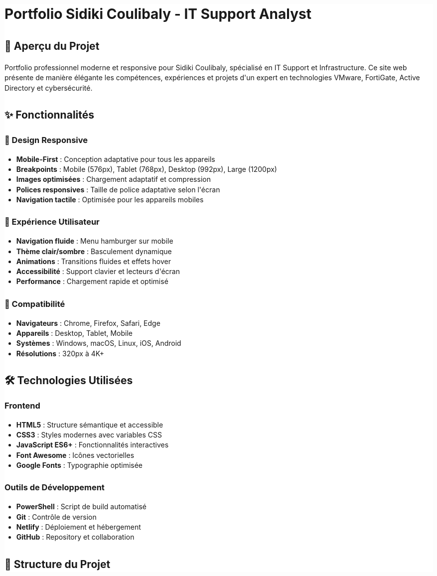 # Portfolio Sidiki Coulibaly - IT Support Analyst

## 🚀 Aperçu du Projet

Portfolio professionnel moderne et responsive pour Sidiki Coulibaly, spécialisé en IT Support et Infrastructure. Ce site web présente de manière élégante les compétences, expériences et projets d'un expert en technologies VMware, FortiGate, Active Directory et cybersécurité.

## ✨ Fonctionnalités

### 🎨 Design Responsive
- **Mobile-First** : Conception adaptative pour tous les appareils
- **Breakpoints** : Mobile (576px), Tablet (768px), Desktop (992px), Large (1200px)
- **Images optimisées** : Chargement adaptatif et compression
- **Polices responsives** : Taille de police adaptative selon l'écran
- **Navigation tactile** : Optimisée pour les appareils mobiles

### 🎯 Expérience Utilisateur
- **Navigation fluide** : Menu hamburger sur mobile
- **Thème clair/sombre** : Basculement dynamique
- **Animations** : Transitions fluides et effets hover
- **Accessibilité** : Support clavier et lecteurs d'écran
- **Performance** : Chargement rapide et optimisé

### 📱 Compatibilité
- **Navigateurs** : Chrome, Firefox, Safari, Edge
- **Appareils** : Desktop, Tablet, Mobile
- **Systèmes** : Windows, macOS, Linux, iOS, Android
- **Résolutions** : 320px à 4K+

## 🛠️ Technologies Utilisées

### Frontend
- **HTML5** : Structure sémantique et accessible
- **CSS3** : Styles modernes avec variables CSS
- **JavaScript ES6+** : Fonctionnalités interactives
- **Font Awesome** : Icônes vectorielles
- **Google Fonts** : Typographie optimisée

### Outils de Développement
- **PowerShell** : Script de build automatisé
- **Git** : Contrôle de version
- **Netlify** : Déploiement et hébergement
- **GitHub** : Repository et collaboration

## 📁 Structure du Projet
